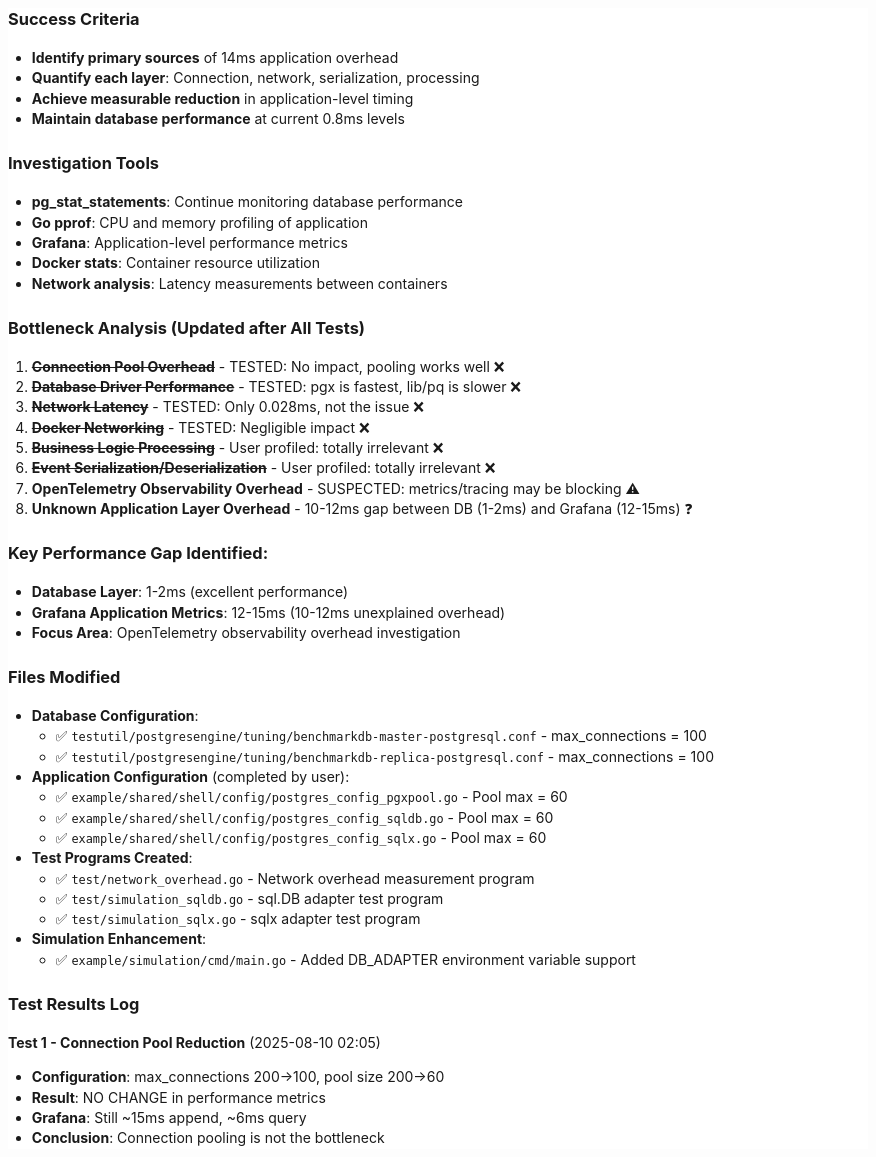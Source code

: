 ### Success Criteria
- **Identify primary sources** of 14ms application overhead
- **Quantify each layer**: Connection, network, serialization, processing
- **Achieve measurable reduction** in application-level timing
- **Maintain database performance** at current 0.8ms levels

### Investigation Tools
- **pg_stat_statements**: Continue monitoring database performance
- **Go pprof**: CPU and memory profiling of application
- **Grafana**: Application-level performance metrics
- **Docker stats**: Container resource utilization
- **Network analysis**: Latency measurements between containers

### Bottleneck Analysis (Updated after All Tests)
1. ~~**Connection Pool Overhead**~~ - TESTED: No impact, pooling works well ❌
2. ~~**Database Driver Performance**~~ - TESTED: pgx is fastest, lib/pq is slower ❌  
3. ~~**Network Latency**~~ - TESTED: Only 0.028ms, not the issue ❌
4. ~~**Docker Networking**~~ - TESTED: Negligible impact ❌
5. ~~**Business Logic Processing**~~ - User profiled: totally irrelevant ❌
6. ~~**Event Serialization/Deserialization**~~ - User profiled: totally irrelevant ❌
7. **OpenTelemetry Observability Overhead** - SUSPECTED: metrics/tracing may be blocking ⚠️
8. **Unknown Application Layer Overhead** - 10-12ms gap between DB (1-2ms) and Grafana (12-15ms) ❓

### Key Performance Gap Identified:
- **Database Layer**: 1-2ms (excellent performance)
- **Grafana Application Metrics**: 12-15ms (10-12ms unexplained overhead)
- **Focus Area**: OpenTelemetry observability overhead investigation

### Files Modified
- **Database Configuration**:
  - ✅ `testutil/postgresengine/tuning/benchmarkdb-master-postgresql.conf` - max_connections = 100
  - ✅ `testutil/postgresengine/tuning/benchmarkdb-replica-postgresql.conf` - max_connections = 100
- **Application Configuration** (completed by user):
  - ✅ `example/shared/shell/config/postgres_config_pgxpool.go` - Pool max = 60
  - ✅ `example/shared/shell/config/postgres_config_sqldb.go` - Pool max = 60  
  - ✅ `example/shared/shell/config/postgres_config_sqlx.go` - Pool max = 60
- **Test Programs Created**:
  - ✅ `test/network_overhead.go` - Network overhead measurement program  
  - ✅ `test/simulation_sqldb.go` - sql.DB adapter test program
  - ✅ `test/simulation_sqlx.go` - sqlx adapter test program
- **Simulation Enhancement**:
  - ✅ `example/simulation/cmd/main.go` - Added DB_ADAPTER environment variable support

### Test Results Log
**Test 1 - Connection Pool Reduction** (2025-08-10 02:05)
- **Configuration**: max_connections 200→100, pool size 200→60
- **Result**: NO CHANGE in performance metrics
- **Grafana**: Still ~15ms append, ~6ms query
- **Conclusion**: Connection pooling is not the bottleneck
